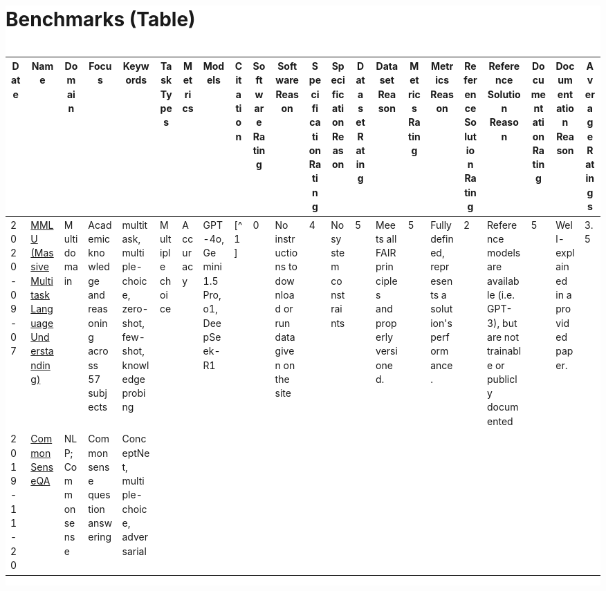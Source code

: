 # Benchmarks (Table)

<div class="datatable-wrapper" style="overflow-x:auto;">
  <table id="myTable" class="display nowrap" style="width:100%">
    <thead>
      <tr>
        <th>Date</th>
        <th>Name</th>
        <th>Domain</th>
        <th>Focus</th>
        <th>Keywords</th>
        <th>Task Types</th>
        <th>Metrics</th>
        <th>Models</th>
        <th>Citation</th>
        <th>Software Rating</th>
        <th>Software Reason</th>
        <th>Specification Rating</th>
        <th>Specification Reason</th>
        <th>Dataset Rating</th>
        <th>Dataset Reason</th>
        <th>Metrics Rating</th>
        <th>Metrics Reason</th>
        <th>Reference Solution Rating</th>
        <th>Reference Solution Reason</th>
        <th>Documentation Rating</th>
        <th>Documentation Reason</th>
        <th>Average Ratings</th>
      </tr>
    </thead>
    <tbody>
      <tr>
        <td>2020-09-07</td>
        <td><a href="benchmarks/mmlu_massive_multitask_language_understanding.md">MMLU (Massive Multitask Language Understanding)</a></td>
        <td>Multidomain</td>
        <td>Academic knowledge and reasoning across 57 subjects</td>
        <td>multitask, multiple-choice, zero-shot, few-shot, knowledge probing</td>
        <td>Multiple choice</td>
        <td>Accuracy</td>
        <td>GPT-4o, Gemini 1.5 Pro, o1, DeepSeek-R1</td>
        <td>[^1]</td>
        <td>0</td>
        <td>No instructions to download or run data given on the site </td>
        <td>4</td>
        <td>No system constraints </td>
        <td>5</td>
        <td>Meets all FAIR principles and properly versioned. </td>
        <td>5</td>
        <td>Fully defined, represents a solution's performance. </td>
        <td>2</td>
        <td>Reference models are available (i.e. GPT-3), but are not trainable or publicly documented </td>
        <td>5</td>
        <td>Well-explained in a provided paper. </td>
        <td>3.5</td>
      </tr>
      <tr>
        <td>2019-11-20</td>
        <td><a href="benchmarks/commonsenseqa.md">CommonSenseQA</a></td>
        <td>NLP; Commonsense</td>
        <td>Commonsense question answering</td>
        <td>ConceptNet, multiple-choice, adversarial</td>
